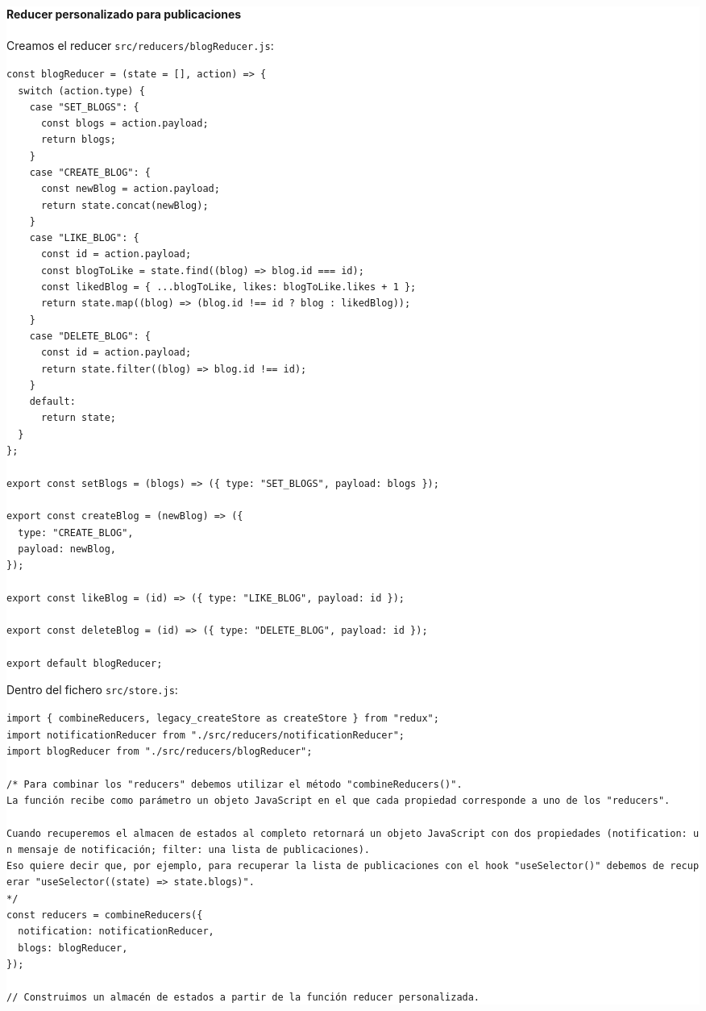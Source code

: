#### Reducer personalizado para publicaciones

Creamos el reducer `src/reducers/blogReducer.js`:

```
const blogReducer = (state = [], action) => {
  switch (action.type) {
    case "SET_BLOGS": {
      const blogs = action.payload;
      return blogs;
    }
    case "CREATE_BLOG": {
      const newBlog = action.payload;
      return state.concat(newBlog);
    }
    case "LIKE_BLOG": {
      const id = action.payload;
      const blogToLike = state.find((blog) => blog.id === id);
      const likedBlog = { ...blogToLike, likes: blogToLike.likes + 1 };
      return state.map((blog) => (blog.id !== id ? blog : likedBlog));
    }
    case "DELETE_BLOG": {
      const id = action.payload;
      return state.filter((blog) => blog.id !== id);
    }
    default:
      return state;
  }
};

export const setBlogs = (blogs) => ({ type: "SET_BLOGS", payload: blogs });

export const createBlog = (newBlog) => ({
  type: "CREATE_BLOG",
  payload: newBlog,
});

export const likeBlog = (id) => ({ type: "LIKE_BLOG", payload: id });

export const deleteBlog = (id) => ({ type: "DELETE_BLOG", payload: id });

export default blogReducer;
```

Dentro del fichero `src/store.js`:

```
import { combineReducers, legacy_createStore as createStore } from "redux";
import notificationReducer from "./src/reducers/notificationReducer";
import blogReducer from "./src/reducers/blogReducer";

/* Para combinar los "reducers" debemos utilizar el método "combineReducers()".
La función recibe como parámetro un objeto JavaScript en el que cada propiedad corresponde a uno de los "reducers".

Cuando recuperemos el almacen de estados al completo retornará un objeto JavaScript con dos propiedades (notification: un mensaje de notificación; filter: una lista de publicaciones).
Eso quiere decir que, por ejemplo, para recuperar la lista de publicaciones con el hook "useSelector()" debemos de recuperar "useSelector((state) => state.blogs)".
*/
const reducers = combineReducers({
  notification: notificationReducer,
  blogs: blogReducer,
});

// Construimos un almacén de estados a partir de la función reducer personalizada.
```